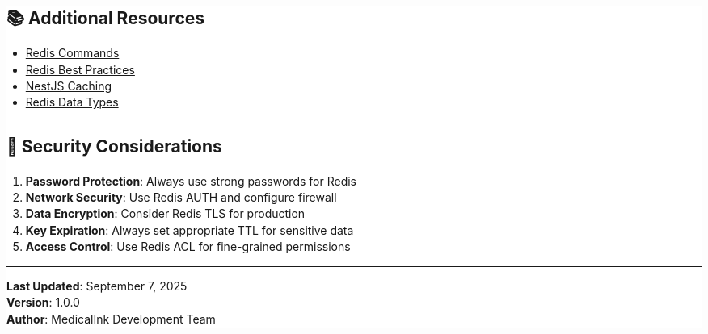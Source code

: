 ## 📚 Additional Resources

- [Redis Commands](https://redis.io/commands)
- [Redis Best Practices](https://redis.io/topics/memory-optimization)
- [NestJS Caching](https://docs.nestjs.com/techniques/caching)
- [Redis Data Types](https://redis.io/topics/data-types)

## 🔐 Security Considerations

1. **Password Protection**: Always use strong passwords for Redis
2. **Network Security**: Use Redis AUTH and configure firewall
3. **Data Encryption**: Consider Redis TLS for production
4. **Key Expiration**: Always set appropriate TTL for sensitive data
5. **Access Control**: Use Redis ACL for fine-grained permissions

---

**Last Updated**: September 7, 2025  
**Version**: 1.0.0  
**Author**: MedicalInk Development Team
